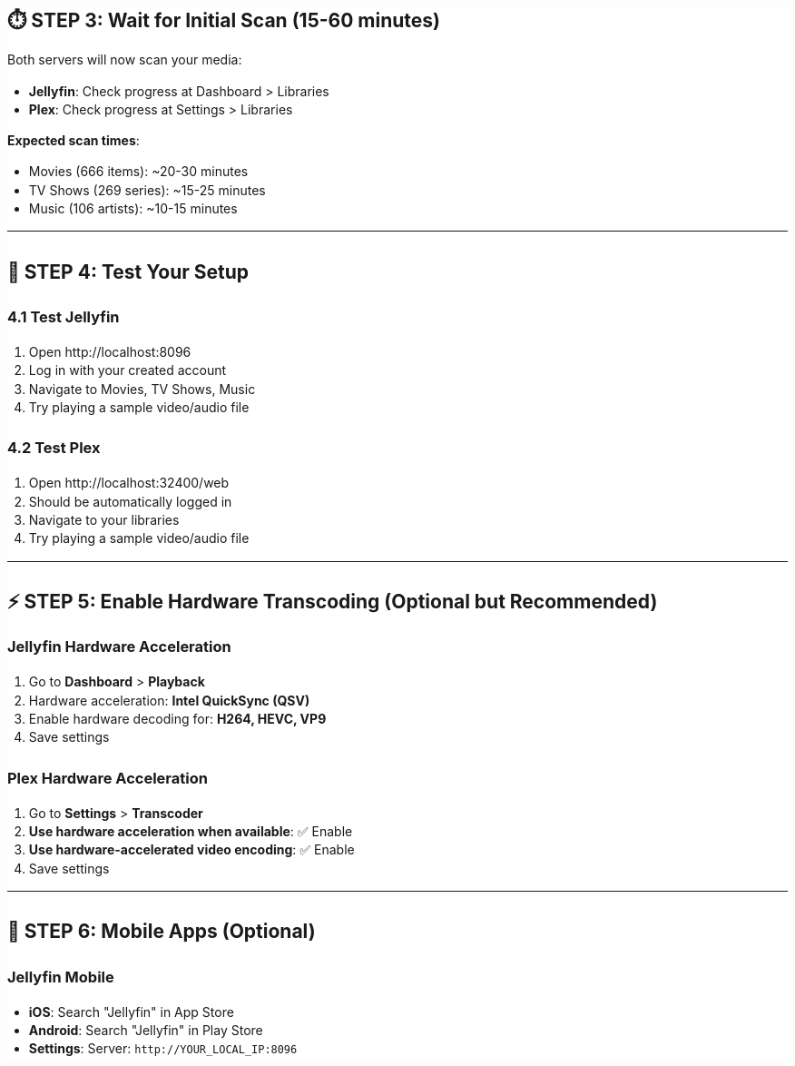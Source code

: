 
## ⏱️ STEP 3: Wait for Initial Scan (15-60 minutes)

Both servers will now scan your media:
- **Jellyfin**: Check progress at Dashboard > Libraries
- **Plex**: Check progress at Settings > Libraries

**Expected scan times**:
- Movies (666 items): ~20-30 minutes
- TV Shows (269 series): ~15-25 minutes  
- Music (106 artists): ~10-15 minutes

---

## 🧪 STEP 4: Test Your Setup

### 4.1 Test Jellyfin
1. Open http://localhost:8096
2. Log in with your created account
3. Navigate to Movies, TV Shows, Music
4. Try playing a sample video/audio file

### 4.2 Test Plex
1. Open http://localhost:32400/web
2. Should be automatically logged in
3. Navigate to your libraries
4. Try playing a sample video/audio file

---

## ⚡ STEP 5: Enable Hardware Transcoding (Optional but Recommended)

### Jellyfin Hardware Acceleration
1. Go to **Dashboard** > **Playback**
2. Hardware acceleration: **Intel QuickSync (QSV)**
3. Enable hardware decoding for: **H264, HEVC, VP9**
4. Save settings

### Plex Hardware Acceleration  
1. Go to **Settings** > **Transcoder**
2. **Use hardware acceleration when available**: ✅ Enable
3. **Use hardware-accelerated video encoding**: ✅ Enable
4. Save settings

---

## 📱 STEP 6: Mobile Apps (Optional)

### Jellyfin Mobile
- **iOS**: Search "Jellyfin" in App Store
- **Android**: Search "Jellyfin" in Play Store
- **Settings**: Server: `http://YOUR_LOCAL_IP:8096`
